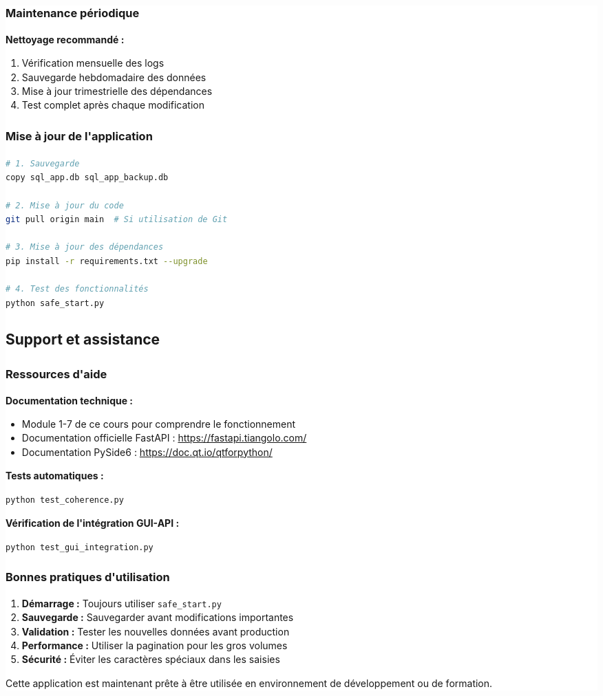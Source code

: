 ### Maintenance périodique

**Nettoyage recommandé :**
1. Vérification mensuelle des logs
2. Sauvegarde hebdomadaire des données
3. Mise à jour trimestrielle des dépendances
4. Test complet après chaque modification

### Mise à jour de l'application

```bash
# 1. Sauvegarde
copy sql_app.db sql_app_backup.db

# 2. Mise à jour du code
git pull origin main  # Si utilisation de Git

# 3. Mise à jour des dépendances
pip install -r requirements.txt --upgrade

# 4. Test des fonctionnalités
python safe_start.py
```

## Support et assistance

### Ressources d'aide

**Documentation technique :**
- Module 1-7 de ce cours pour comprendre le fonctionnement
- Documentation officielle FastAPI : https://fastapi.tiangolo.com/
- Documentation PySide6 : https://doc.qt.io/qtforpython/

**Tests automatiques :**
```bash
python test_coherence.py
```

**Vérification de l'intégration GUI-API :**
```bash
python test_gui_integration.py
```

### Bonnes pratiques d'utilisation

1. **Démarrage :** Toujours utiliser `safe_start.py`
2. **Sauvegarde :** Sauvegarder avant modifications importantes
3. **Validation :** Tester les nouvelles données avant production
4. **Performance :** Utiliser la pagination pour les gros volumes
5. **Sécurité :** Éviter les caractères spéciaux dans les saisies

Cette application est maintenant prête à être utilisée en environnement de développement ou de formation.
